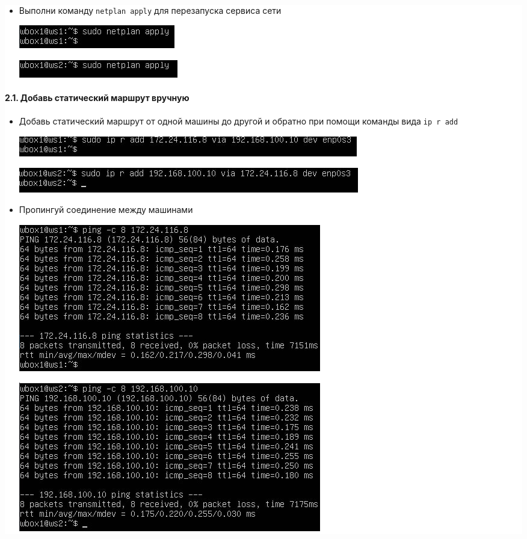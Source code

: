 - Выполни команду `netplan apply` для перезапуска сервиса сети

	![ws1 netplan apply](screenshot/2-6.jpeg)

	![ws2 netplan apply](screenshot/2-7.jpeg)

#### 2.1. Добавь статический маршрут вручную
- Добавь статический маршрут от одной машины до другой и обратно при помощи команды вида `ip r add`

	![ws1](screenshot/2-8.jpeg)
	
	![ws2](screenshot/2-9.jpeg)
	
- Пропингуй соединение между машинами

	![ws1 -> ws2](screenshot/2-10.jpeg)
	
	![ws2 -> ws1](screenshot/2-11.jpeg)
